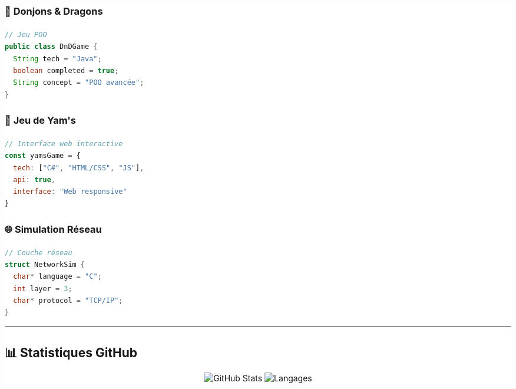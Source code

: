 </td>
<td width="50%">

### 🎲 **Donjons & Dragons**
```java
// Jeu POO
public class DnDGame {
  String tech = "Java";
  boolean completed = true;
  String concept = "POO avancée";
}
```

</td>
</tr>
<tr>
<td width="50%">

### 🎯 **Jeu de Yam's**
```javascript
// Interface web interactive
const yamsGame = {
  tech: ["C#", "HTML/CSS", "JS"],
  api: true,
  interface: "Web responsive"
}
```

</td>
<td width="50%">

### 🌐 **Simulation Réseau**
```c
// Couche réseau 
struct NetworkSim {
  char* language = "C";
  int layer = 3;
  char* protocol = "TCP/IP";
}
```

</td>
</tr>
</table>

---

## 📊 **Statistiques GitHub**

<div align="center">
  <img src="https://github-readme-stats.vercel.app/api?username=arthur-alexandre&show_icons=true&theme=react&hide_border=true&bg_color=0D1117&locale=fr" alt="GitHub Stats" height="165">
  <img src="https://github-readme-stats.vercel.app/api/top-langs/?username=arthur-alexandre&layout=compact&theme=react&hide_border=true&bg_color=0D1117&locale=fr" alt="Langages" height="165">
</div>
